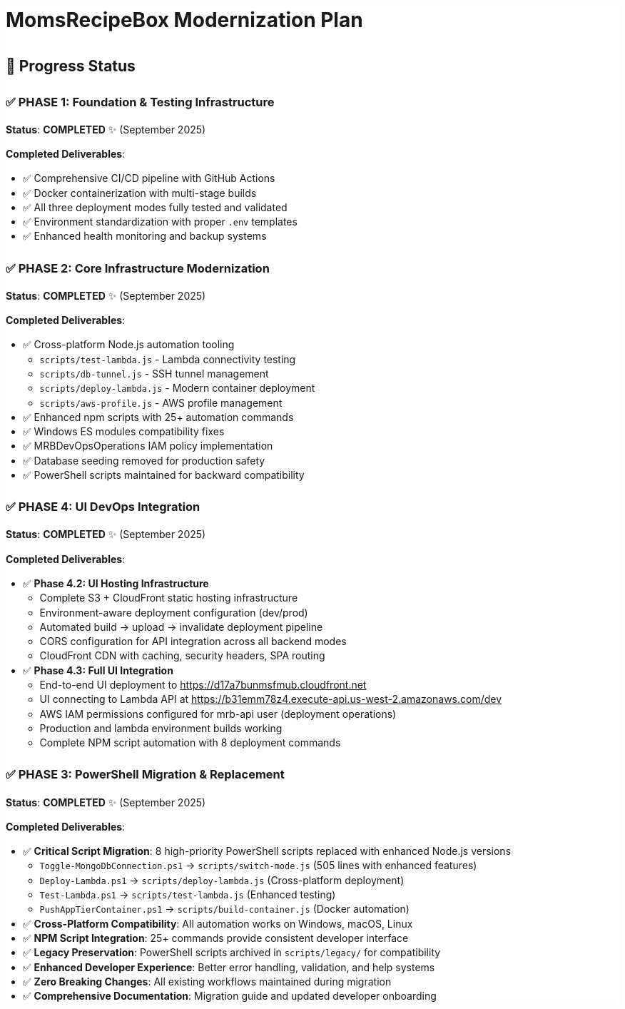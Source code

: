 # MomsRecipeBox Modernization Plan

## 🚀 Progress Status

### ✅ **PHASE 1: Foundation & Testing Infrastructure** 
**Status**: **COMPLETED** ✨ (September 2025)

**Completed Deliverables**:
- ✅ Comprehensive CI/CD pipeline with GitHub Actions
- ✅ Docker containerization with multi-stage builds  
- ✅ All three deployment modes fully tested and validated
- ✅ Environment standardization with proper `.env` templates
- ✅ Enhanced health monitoring and backup systems

### ✅ **PHASE 2: Core Infrastructure Modernization**
**Status**: **COMPLETED** ✨ (September 2025) 

**Completed Deliverables**:
- ✅ Cross-platform Node.js automation tooling
  - `scripts/test-lambda.js` - Lambda connectivity testing
  - `scripts/db-tunnel.js` - SSH tunnel management  
  - `scripts/deploy-lambda.js` - Modern container deployment
  - `scripts/aws-profile.js` - AWS profile management
- ✅ Enhanced npm scripts with 25+ automation commands
- ✅ Windows ES modules compatibility fixes
- ✅ MRBDevOpsOperations IAM policy implementation
- ✅ Database seeding removed for production safety
- ✅ PowerShell scripts maintained for backward compatibility

### ✅ **PHASE 4: UI DevOps Integration** 
**Status**: **COMPLETED** ✨ (September 2025)

**Completed Deliverables**:
- ✅ **Phase 4.2: UI Hosting Infrastructure**
  - Complete S3 + CloudFront static hosting infrastructure
  - Environment-aware deployment configuration (dev/prod)
  - Automated build → upload → invalidate deployment pipeline
  - CORS configuration for API integration across all backend modes
  - CloudFront CDN with caching, security headers, SPA routing
- ✅ **Phase 4.3: Full UI Integration**  
  - End-to-end UI deployment to https://d17a7bunmsfmub.cloudfront.net
  - UI connecting to Lambda API at https://b31emm78z4.execute-api.us-west-2.amazonaws.com/dev
  - AWS IAM permissions configured for mrb-api user (deployment operations)
  - Production and lambda environment builds working
  - Complete NPM script automation with 8 deployment commands

### ✅ **PHASE 3: PowerShell Migration & Replacement** 
**Status**: **COMPLETED** ✨ (September 2025)

**Completed Deliverables**:
- ✅ **Critical Script Migration**: 8 high-priority PowerShell scripts replaced with enhanced Node.js versions
  - `Toggle-MongoDbConnection.ps1` → `scripts/switch-mode.js` (505 lines with enhanced features)
  - `Deploy-Lambda.ps1` → `scripts/deploy-lambda.js` (Cross-platform deployment)
  - `Test-Lambda.ps1` → `scripts/test-lambda.js` (Enhanced testing)
  - `PushAppTierContainer.ps1` → `scripts/build-container.js` (Docker automation)
- ✅ **Cross-Platform Compatibility**: All automation works on Windows, macOS, Linux
- ✅ **NPM Script Integration**: 25+ commands provide consistent developer interface
- ✅ **Legacy Preservation**: PowerShell scripts archived in `scripts/legacy/` for compatibility
- ✅ **Enhanced Developer Experience**: Better error handling, validation, and help systems
- ✅ **Zero Breaking Changes**: All existing workflows maintained during migration
- ✅ **Comprehensive Documentation**: Migration guide and updated developer onboarding
